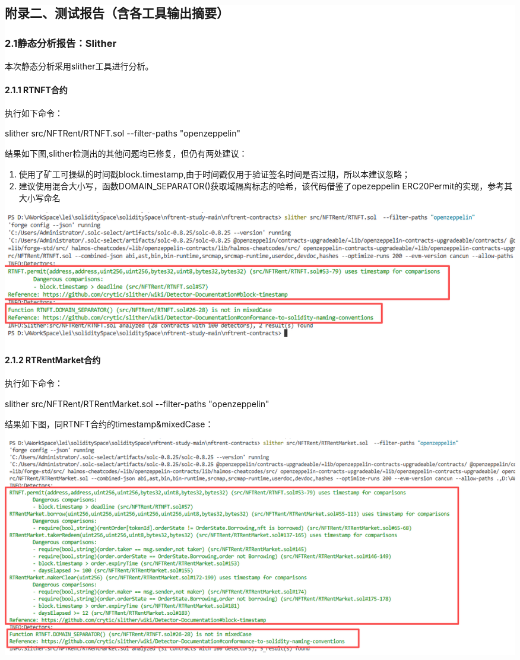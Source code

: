 ## 附录二、测试报告（含各工具输出摘要）

### 2.1静态分析报告：Slither

本次静态分析采用slither工具进行分析。

#### 2.1.1 RTNFT合约

执行如下命令：

slither src/NFTRent/RTNFT.sol --filter-paths "openzeppelin"

结果如下图,slither检测出的其他问题均已修复，但仍有两处建议：

1.  使用了矿工可操纵的时间戳block.timestamp,由于时间戳仅用于验证签名时间是否过期，所以本建议忽略；
2.  建议使用混合大小写，函数DOMAIN_SEPARATOR()获取域隔离标志的哈希，该代码借鉴了opezeppelin ERC20Permit的实现，参考其大小写命名

![](media/49e4ecef93cbbd7ef06d40083d32abdf.png)

#### 2.1.2 RTRentMarket合约

执行如下命令：

slither src/NFTRent/RTRentMarket.sol --filter-paths "openzeppelin"

结果如下图，同RTNFT合约的timestamp&mixedCase：

![](media/038897e7b5b24f1e68ebfe282a586483.png)
